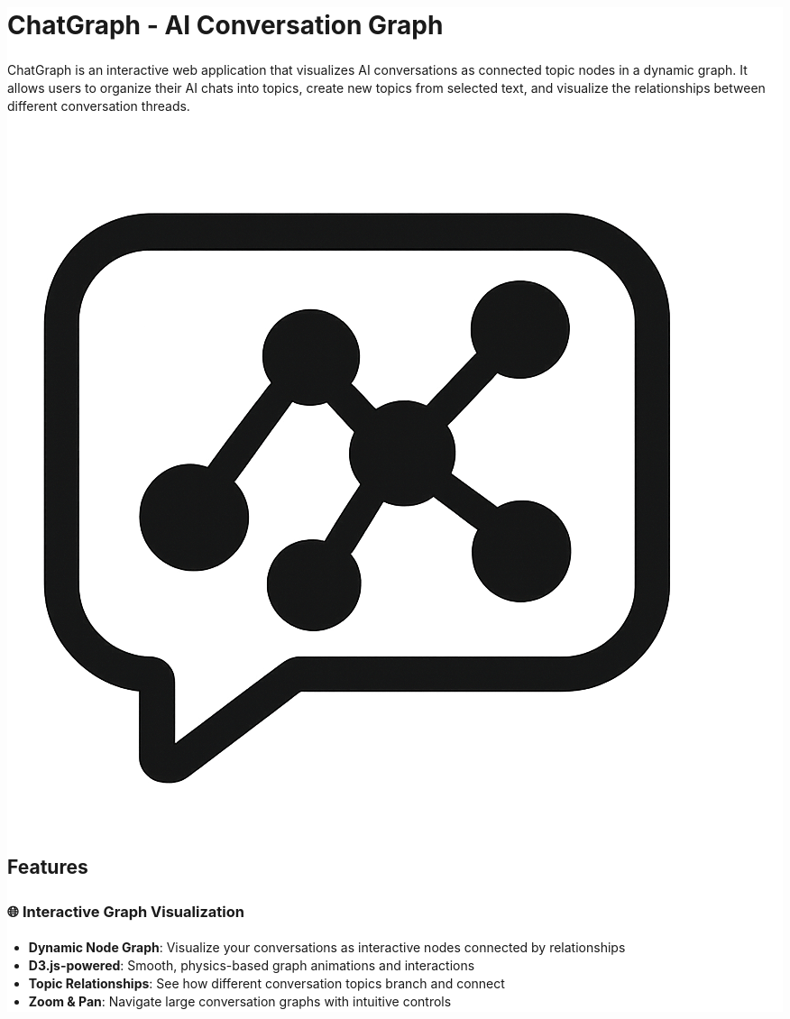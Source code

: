# ChatGraph - AI Conversation Graph

ChatGraph is an interactive web application that visualizes AI conversations as connected topic nodes in a dynamic graph. It allows users to organize their AI chats into topics, create new topics from selected text, and visualize the relationships between different conversation threads.

![ChatGraph Interface](logo.png)

## Features

### 🌐 Interactive Graph Visualization
- **Dynamic Node Graph**: Visualize your conversations as interactive nodes connected by relationships
- **D3.js-powered**: Smooth, physics-based graph animations and interactions
- **Topic Relationships**: See how different conversation topics branch and connect
- **Zoom & Pan**: Navigate large conversation graphs with intuitive controls
